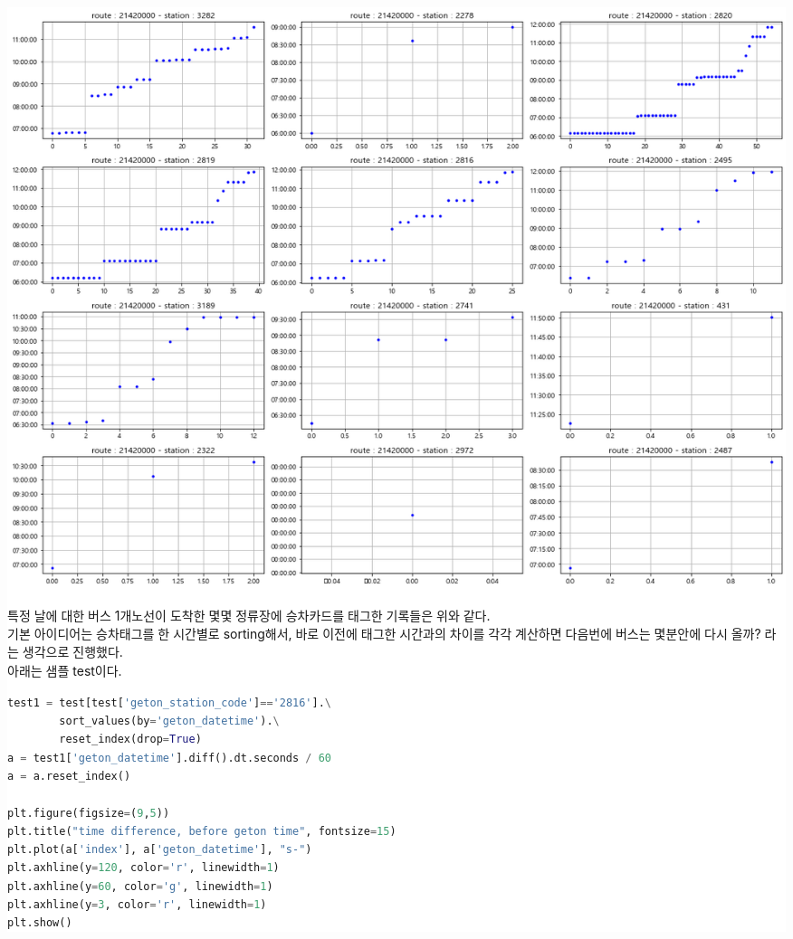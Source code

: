 ![png](/assets/images/dacon/bus_in_out/feat_1.png)


특정 날에 대한 버스 1개노선이 도착한 몇몇 정류장에 승차카드를 태그한 기록들은 위와 같다.  
기본 아이디어는 승차태그를 한 시간별로 sorting해서, 바로 이전에 태그한 시간과의 차이를 각각 계산하면 다음번에 버스는 몇분안에 다시 올까? 라는 생각으로 진행했다.  
아래는 샘플 test이다.  


```python
test1 = test[test['geton_station_code']=='2816'].\
        sort_values(by='geton_datetime').\
        reset_index(drop=True)
a = test1['geton_datetime'].diff().dt.seconds / 60
a = a.reset_index()

plt.figure(figsize=(9,5))
plt.title("time difference, before geton time", fontsize=15)
plt.plot(a['index'], a['geton_datetime'], "s-")
plt.axhline(y=120, color='r', linewidth=1)
plt.axhline(y=60, color='g', linewidth=1)
plt.axhline(y=3, color='r', linewidth=1)
plt.show()
```
